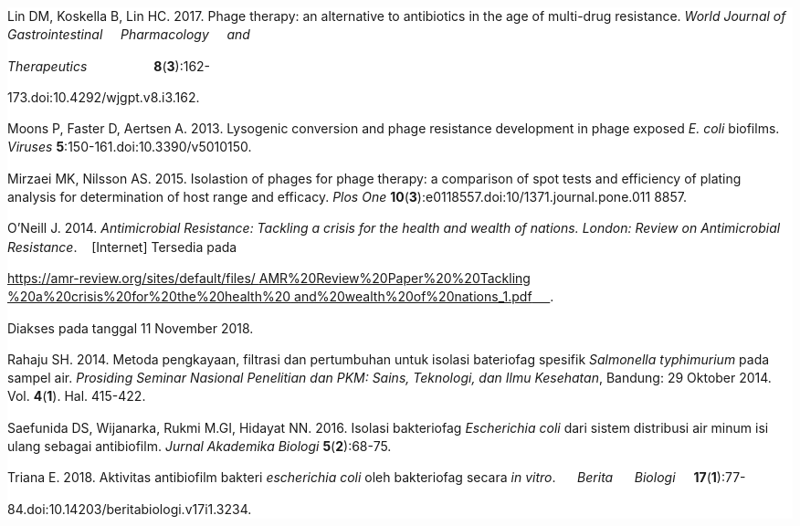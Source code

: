 <p><span class="font2">Lin DM, Koskella B, Lin HC. 2017. Phage therapy: an alternative to antibiotics in the age of multi-drug resistance. </span><span class="font2" style="font-style:italic;">World Journal of Gastrointestinal &nbsp;&nbsp;&nbsp;&nbsp;Pharmacology &nbsp;&nbsp;&nbsp;&nbsp;and</span></p>
<p><span class="font2" style="font-style:italic;">Therapeutics</span><span class="font2" style="font-weight:bold;"> &nbsp;&nbsp;&nbsp;&nbsp;&nbsp;&nbsp;&nbsp;&nbsp;&nbsp;&nbsp;&nbsp;&nbsp;&nbsp;&nbsp;&nbsp;&nbsp;&nbsp;&nbsp;&nbsp;&nbsp;&nbsp;8</span><span class="font2">(</span><span class="font2" style="font-weight:bold;">3</span><span class="font2">):162-</span></p>
<p><span class="font2">173.doi:10.4292/wjgpt.v8.i3.162.</span></p>
<p><span class="font2">Moons P, Faster D, Aertsen A. 2013. Lysogenic conversion and phage resistance development in phage exposed </span><span class="font2" style="font-style:italic;">E. coli</span><span class="font2"> biofilms. </span><span class="font2" style="font-style:italic;">Viruses </span><span class="font2" style="font-weight:bold;">5</span><span class="font2">:150-161.doi:10.3390/v5010150.</span></p>
<p><span class="font2">Mirzaei MK, Nilsson AS. 2015. Isolastion of phages for phage therapy: a comparison of spot tests and efficiency of plating analysis for determination of host range and efficacy. </span><span class="font2" style="font-style:italic;">Plos One </span><span class="font2" style="font-weight:bold;">10</span><span class="font2">(</span><span class="font2" style="font-weight:bold;">3</span><span class="font2">):e0118557.doi:10/1371.journal.pone.011 8857.</span></p>
<p><span class="font2">O’Neill J. 2014. </span><span class="font2" style="font-style:italic;">Antimicrobial Resistance: Tackling a crisis for the health and wealth of nations. London: Review on Antimicrobial Resistance</span><span class="font2">. &nbsp;&nbsp;&nbsp;[Internet] Tersedia pada</span></p>
<p><a href="https://amr-review.org/sites/default/files/%20AMR%20Review%20Paper%20%20Tackling%20a%20crisis%20for%20the%20health%20and%20wealth%20of%20nations_1.pdf"><span class="font2" style="text-decoration:underline;">https://amr-review.org/sites/default/files/</span></a><span class="font2" style="text-decoration:underline;"> </span><a href="https://amr-review.org/sites/default/files/%20AMR%20Review%20Paper%20%20Tackling%20a%20crisis%20for%20the%20health%20and%20wealth%20of%20nations_1.pdf"><span class="font2" style="text-decoration:underline;">AMR%20Review%20Paper%20%20Tackling</span></a><span class="font2" style="text-decoration:underline;"> </span><a href="https://amr-review.org/sites/default/files/%20AMR%20Review%20Paper%20%20Tackling%20a%20crisis%20for%20the%20health%20and%20wealth%20of%20nations_1.pdf"><span class="font2" style="text-decoration:underline;">%20a%20crisis%20for%20the%20health%20</span></a><span class="font2" style="text-decoration:underline;"> </span><a href="https://amr-review.org/sites/default/files/%20AMR%20Review%20Paper%20%20Tackling%20a%20crisis%20for%20the%20health%20and%20wealth%20of%20nations_1.pdf"><span class="font2" style="text-decoration:underline;">and%20wealth%20of%20nations_1.pdf</span><span class="font2"> &nbsp;&nbsp;&nbsp;&nbsp;</span></a><span class="font2">.</span></p>
<p><span class="font2">Diakses pada tanggal 11 November 2018.</span></p>
<p><span class="font2">Rahaju SH. 2014. Metoda pengkayaan, filtrasi dan pertumbuhan untuk isolasi bateriofag spesifik </span><span class="font2" style="font-style:italic;">Salmonella typhimurium</span><span class="font2"> pada sampel air. </span><span class="font2" style="font-style:italic;">Prosiding Seminar Nasional Penelitian dan PKM: Sains, Teknologi, dan Ilmu Kesehatan</span><span class="font2">, Bandung: 29 Oktober 2014. Vol. </span><span class="font2" style="font-weight:bold;">4</span><span class="font2">(</span><span class="font2" style="font-weight:bold;">1</span><span class="font2">). Hal. 415-422.</span></p>
<p><span class="font2">Saefunida DS, Wijanarka, Rukmi M.GI, Hidayat NN. 2016. Isolasi bakteriofag </span><span class="font2" style="font-style:italic;">Escherichia coli </span><span class="font2">dari sistem distribusi air minum isi ulang sebagai antibiofilm. </span><span class="font2" style="font-style:italic;">Jurnal Akademika Biologi </span><span class="font2" style="font-weight:bold;">5</span><span class="font2">(</span><span class="font2" style="font-weight:bold;">2</span><span class="font2">):68-75.</span></p>
<p><span class="font2">Triana E. 2018. Aktivitas antibiofilm bakteri </span><span class="font2" style="font-style:italic;">escherichia coli</span><span class="font2"> oleh bakteriofag secara </span><span class="font2" style="font-style:italic;">in vitro</span><span class="font2">. &nbsp;&nbsp;&nbsp;&nbsp;&nbsp;</span><span class="font2" style="font-style:italic;">Berita &nbsp;&nbsp;&nbsp;&nbsp;&nbsp;Biologi</span><span class="font2" style="font-weight:bold;"> &nbsp;&nbsp;&nbsp;&nbsp;&nbsp;17</span><span class="font2">(</span><span class="font2" style="font-weight:bold;">1</span><span class="font2">):77-</span></p>
<p><span class="font2">84.doi:10.14203/beritabiologi.v17i1.3234.</span></p>